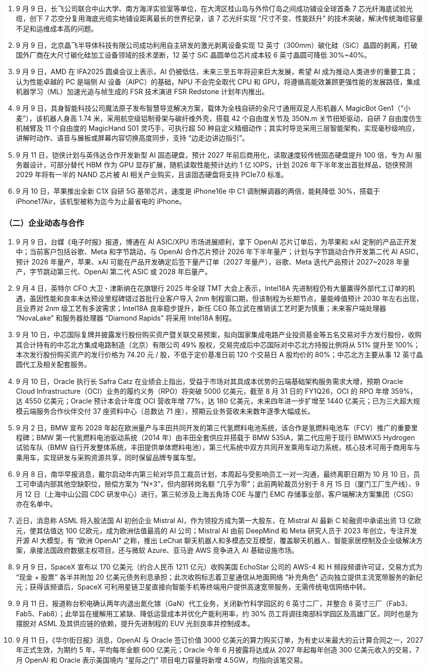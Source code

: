 1. 9 月 9 日，长飞公司联合中山大学、南方海洋实验室等单位，在大湾区桂山岛与外伶仃岛之间成功铺设全球首条 7 芯光纤海底试验光缆，创下 7 芯空分复用海底光缆实地铺设距离最长的世界纪录，该 7 芯光纤实现 “尺寸不变、性能跃升” 的技术突破，解决传统海缆容量不足和运维成本高的问题。

2. 9 月 9 日，北京晶飞半导体科技有限公司成功利用自主研发的激光剥离设备实现 12 英寸（300mm）碳化硅（SiC）晶圆的剥离，打破国外厂商在大尺寸碳化硅加工设备领域的技术垄断，12 英寸 SiC 晶圆单位芯片成本较 6 英寸晶圆可降低 30%~40%。

3. 9 月 9 日，AMD 在 IFA2025 圆桌会议上表示，AI 仍被低估，未来三至五年将迎来巨大发展，希望 AI 成为推动人类进步的重要工具；认为性能卓越的 PC 是端侧 AI 设备（AIPC）的基础，NPU 不会完全取代 CPU 和 GPU，将遵循高能效兼顾更强性能的发展路径，集成机器学习（ML）加速光追与帧生成的 FSR 技术演进 FSR Redstone 计划年内推出。

4. 9 月 9 日，具身智能科技公司魔法原子发布智慧导览解决方案，载体为全栈自研的全尺寸通用双足人形机器人 MagicBot Gen1（“小麦”），该机器人身高 1.74 米，采用航空级铝制骨架与碳纤维外壳，搭载 42 个自由度关节及 350N.m 关节扭矩驱动，自研 7 自由度仿生机械臂及 11 个自由度的 MagicHand S01 灵巧手，可执行超 50 种自定义精细动作；其实时导览采用三层智能架构，实现毫秒级响应，讲解时动作、语音与展板或屏幕内容切换高度同步，支持 “边走边讲边指引”。

5. 9 月 11 日，铠侠计划与英伟达合作开发新型 AI 固态硬盘，预计 2027 年前后商用化，读取速度较传统固态硬盘提升 100 倍，专为 AI 服务器设计，可部分替代 HBM 作为 GPU 显存扩展，随机读取性能预计达约 1 亿 IOPS，计划 2026 年下半年发出首批样品，铠侠预测 2029 年将有一半的 NAND 芯片被 AI 相关产业购买，且该固态硬盘将支持 PCIe7.0 标准。

6. 9 月 10 日，苹果推出全新 C1X 自研 5G 基带芯片，速度是 iPhone16e 中 C1 调制解调器的两倍，能耗降低 30%，搭载于 iPhone17Air，该机型被称为迄今为止最省电的 iPhone。

### **（二）企业动态与合作**

1. 9 月 9 日，台媒《电子时报》报道，博通在 AI ASIC/XPU 市场进展顺利，拿下 OpenAI 芯片订单后，为苹果和 xAI 定制的产品正开发中；当前客户包括谷歌、Meta 和字节跳动，与 OpenAI 合作芯片预计 2026 年下半年量产；计划与字节跳动合作开发第二代 AI ASIC，预计 2026 年量产，苹果、xAI 可能在产品开发确定后签下量产订单（2027 年量产），谷歌、Meta 迭代产品预计 2027~2028 年量产，字节跳动第三代、OpenAI 第二代 ASIC 或 2028 年后量产。

2. 9 月 4 日，英特尔 CFO 大卫・津斯纳在花旗银行 2025 年全球 TMT 大会上表示，Intel18A 先进制程仍有大量赢得外部代工订单的机遇，虽因性能和良率未达预设里程碑错过首批行业客户导入 2nm 制程窗口期，但该制程为长期节点，量能峰值预计 2030 年左右出现，且业界对 2nm 级工艺有多波需求；Intel18A 良率稳步提升，新任 CEO 陈立武在推销该工艺时更为慎重；未来客户端处理器 “NovaLake” 和服务器处理器 “Diamond Rapids” 将采用 Intel18A 制程。

3. 9 月 10 日，中芯国际复牌并披露发行股份购买资产暨关联交易预案，拟向国家集成电路产业投资基金等五名交易对手方发行股份，收购其合计持有的中芯北方集成电路制造（北京）有限公司 49% 股权，交易完成后中芯国际对中芯北方持股比例将从 51% 提升至 100%；本次发行股份购买资产的发行价格为 74.20 元 / 股，不低于定价基准日前 120 个交易日 A 股均价的 80%；中芯北方主要从事 12 英寸晶圆代工及相关配套服务。

4. 9 月 10 日，Oracle 执行长 Safra Catz 在业绩会上指出，受益于市场对其具成本优势的云端基础架构服务需求大增，预期 Oracle Cloud Infrastructure（OCI）业务的履约义务（RPO）将突破 5000 亿美元，截至 8 月 31 日的 FY1Q26，OCI 的 RPO 年增 359%，达 4550 亿美元；Oracle 预计本会计年度 OCI 营收年增 77%，达 180 亿美元，未来四年进一步扩增至 1440 亿美元；已为三大超大规模云端服务合作伙伴交付 37 座资料中心（总数达 71 座），预期云业务营收未来数年逐季大幅成长。

5. 9 月 2 日，BMW 宣布 2028 年起在欧洲量产与丰田共同开发的第三代氢燃料电池系统，该合作是氢燃料电池车（FCV）推广的重要里程碑；BMW 第一代氢燃料电池驱动系统（2014 年）由丰田全套供应并搭载于 BMW 535iA，第二代应用于现行 BMWiX5 Hydrogen 试验车队（BMW 自行开发整体系统，丰田提供单体燃料电池），第三代系统中双方共同开发乘用车动力系统，核心技术可用于商用车与乘用车，实现研发与采购资源共享，同时保留品牌专属车型。

6. 9 月 8 日，南华早报消息，戴尔启动年内第三轮对华员工裁员计划，本周起与受影响员工一对一沟通，最终离职日期为 10 月 10 日，员工可申请内部其他空缺职位，赔偿方案为 “N+3”，但内部转岗名额 “几乎为零”；此前两轮裁员分别于 8 月 15 日（厦门工厂生产线）、9 月 12 日（上海中山公园 CDC 研发中心）进行，第三轮涉及上海五角场 COE 与厦门 EMC 存储事业部，客户端解决方案集团（CSG）亦在名单中。

7. 近日，消息称 ASML 将入股法国 AI 初创企业 Mistral AI，作为领投方成为第一大股东，在 Mistral AI 最新 C 轮融资中承诺出资 13 亿欧元，使其估值达 100 亿欧元，成为欧洲估值最高的 AI 公司；Mistral AI 由前 DeepMind 和 Meta 研究人员于 2023 年创立，专注开发开源 AI 大模型，有 “欧洲 OpenAI” 之称，推出 LeChat 聊天机器人和多模态交互模型，覆盖聊天机器人、智能家居控制及企业级解决方案，承接法国政府数据主权项目，还与微软 Azure、亚马逊 AWS 竞争进入 AI 基础设施市场。

8. 9 月 9 日，SpaceX 宣布以 170 亿美元（约合人民币 1211 亿元）收购美国 EchoStar 公司的 AWS-4 和 H 频段频谱许可证，交易方式为 “现金 + 股票” 各半并附加 20 亿美元债务利息承担；此次收购标志着卫星通信从地面网络 “补充角色” 迈向独立提供主流宽带服务的新纪元；获得该频谱后，SpaceX 可利用星链卫星直接向智能手机等终端用户提供高速宽带服务，无需传统电信网络中转。

9. 9 月 11 日，报道称台积电确认两年内退出氮化镓（GaN）代工业务，关闭新竹科学园区的 6 英寸二厂，并整合 8 英寸三厂（Fab3、Fab5、Fab8）；此举旨在缓解用工紧缺、降低运营成本并优化产能利用率，约 30% 员工将调往南部科学园区及高雄厂区，同时也是为摆脱对 ASML 及其供应链的依赖，提升先进制程的 EUV 光刻良率并控制成本。

10. 9 月 11 日，《华尔街日报》消息，OpenAI 与 Oracle 签订价值 3000 亿美元的算力购买订单，为有史以来最大的云计算合同之一，2027 年正式生效，为期约 5 年，平均每年金额 600 亿美元；Oracle 今年 6 月披露将达成从 2027 年起每年创造 300 亿美元收入的交易，7 月 OpenAI 和 Oracle 表示美国境内 “星际之门” 项目电力容量将新增 4.5GW，均指向该笔交易。
